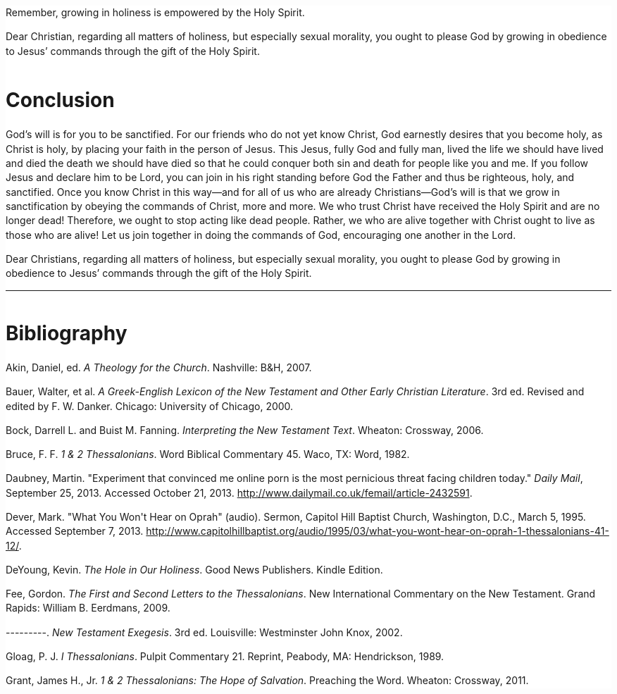 Remember, growing in holiness is empowered by the Holy Spirit.

Dear Christian, regarding all matters of holiness, but especially sexual morality, you ought to please God by growing in obedience to Jesus’ commands through the gift of the Holy Spirit.

# Conclusion

God’s will is for you to be sanctified. For our friends who do not yet know Christ, God earnestly desires that you become holy, as Christ is holy, by placing your faith in the person of Jesus. This Jesus, fully God and fully man, lived the life we should have lived and died the death we should have died so that he could conquer both sin and death for people like you and me. If you follow Jesus and declare him to be Lord, you can join in his right standing before God the Father and thus be righteous, holy, and sanctified. Once you know Christ in this way—and for all of us who are already Christians—God’s will is that we grow in sanctification by obeying the commands of Christ, more and more. We who trust Christ have received the Holy Spirit and are no longer dead! Therefore, we ought to stop acting like dead people. Rather, we who are alive together with Christ ought to live as those who are alive! Let us join together in doing the commands of God, encouraging one another in the Lord.

Dear Christians, regarding all matters of holiness, but especially sexual morality, you ought to please God by growing in obedience to Jesus’ commands through the gift of the Holy Spirit.

[^1]: James H. Grant, Jr., *1 & 2 Thessalonians: The Hope of Salvation*, Preaching the Word (Wheaton: Crossway, 2011), 90.

[^2]: Kevin DeYoung, *The Hole in Our Holiness*, Kindle Edition (Wheaton: Crossway, 2012), 27.

---

# Bibliography

Akin, Daniel, ed. *A Theology for the Church*. Nashville: B&H, 2007.

Bauer, Walter, et al. *A Greek-English Lexicon of the New Testament and Other Early Christian Literature*. 3rd ed. Revised and edited by F. W. Danker. Chicago: University of Chicago, 2000.

Bock, Darrell L. and Buist M. Fanning. *Interpreting the New Testament Text*. Wheaton: Crossway, 2006.

Bruce, F. F. *1 & 2 Thessalonians*. Word Biblical Commentary 45. Waco, TX: Word, 1982.

Daubney, Martin. "Experiment that convinced me online porn is the most pernicious threat facing children today." *Daily Mail*, September 25, 2013. Accessed October 21, 2013. <http://www.dailymail.co.uk/femail/article-2432591>.

Dever, Mark. "What You Won't Hear on Oprah" (audio). Sermon, Capitol Hill Baptist Church, Washington, D.C., March 5, 1995. Accessed September 7, 2013. <http://www.capitolhillbaptist.org/audio/1995/03/what-you-wont-hear-on-oprah-1-thessalonians-41-12/>.

DeYoung, Kevin. *The Hole in Our Holiness*. Good News Publishers. Kindle Edition. 

Fee, Gordon. *The First and Second Letters to the Thessalonians*. New International Commentary on the New Testament. Grand Rapids: William B. Eerdmans, 2009.

---------. *New Testament Exegesis*. 3rd ed. Louisville: Westminster John Knox, 2002.

Gloag, P. J. *I Thessalonians*. Pulpit Commentary 21. Reprint, Peabody, MA: Hendrickson, 1989.

Grant, James H., Jr. *1 & 2 Thessalonians: The Hope of Salvation*. Preaching the Word. Wheaton: Crossway, 2011.
